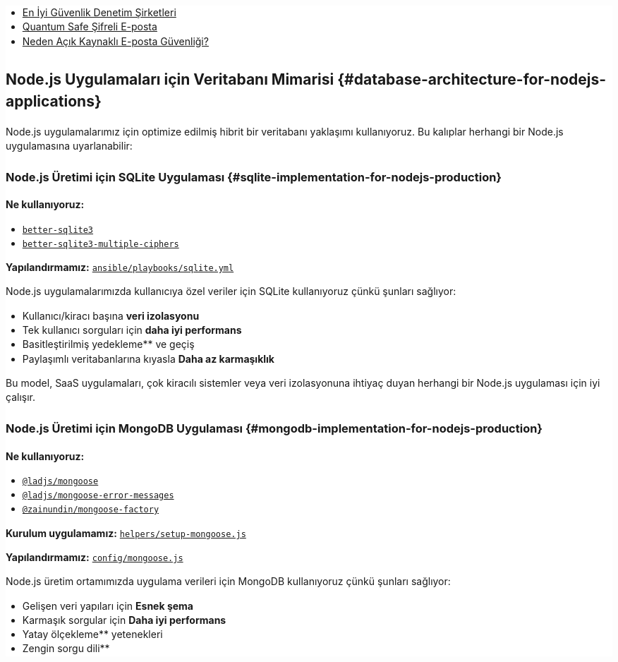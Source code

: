 * [En İyi Güvenlik Denetim Şirketleri](https://forwardemail.net/blog/docs/best-security-audit-companies)
* [Quantum Safe Şifreli E-posta](https://forwardemail.net/blog/docs/best-quantum-safe-encrypted-email-service)
* [Neden Açık Kaynaklı E-posta Güvenliği?](https://forwardemail.net/blog/docs/why-open-source-email-security-privacy)

## Node.js Uygulamaları için Veritabanı Mimarisi {#database-architecture-for-nodejs-applications}

Node.js uygulamalarımız için optimize edilmiş hibrit bir veritabanı yaklaşımı kullanıyoruz. Bu kalıplar herhangi bir Node.js uygulamasına uyarlanabilir:

### Node.js Üretimi için SQLite Uygulaması {#sqlite-implementation-for-nodejs-production}

**Ne kullanıyoruz:**

* [`better-sqlite3`](https://github.com/forwardemail/forwardemail.net/blob/master/package.json)
* [`better-sqlite3-multiple-ciphers`](https://github.com/forwardemail/forwardemail.net/blob/master/package.json)

**Yapılandırmamız:** [`ansible/playbooks/sqlite.yml`](https://github.com/forwardemail/forwardemail.net/blob/master/ansible/playbooks/sqlite.yml)

Node.js uygulamalarımızda kullanıcıya özel veriler için SQLite kullanıyoruz çünkü şunları sağlıyor:

* Kullanıcı/kiracı başına **veri izolasyonu**
* Tek kullanıcı sorguları için **daha iyi performans**
* Basitleştirilmiş yedekleme** ve geçiş
* Paylaşımlı veritabanlarına kıyasla **Daha az karmaşıklık**

Bu model, SaaS uygulamaları, çok kiracılı sistemler veya veri izolasyonuna ihtiyaç duyan herhangi bir Node.js uygulaması için iyi çalışır.

### Node.js Üretimi için MongoDB Uygulaması {#mongodb-implementation-for-nodejs-production}

**Ne kullanıyoruz:**

* [`@ladjs/mongoose`](https://github.com/forwardemail/forwardemail.net/blob/master/package.json)
* [`@ladjs/mongoose-error-messages`](https://github.com/forwardemail/forwardemail.net/blob/master/package.json)
* [`@zainundin/mongoose-factory`](https://github.com/forwardemail/forwardemail.net/blob/master/package.json)

**Kurulum uygulamamız:** [`helpers/setup-mongoose.js`](https://github.com/forwardemail/forwardemail.net/blob/master/helpers/setup-mongoose.js)

**Yapılandırmamız:** [`config/mongoose.js`](https://github.com/forwardemail/forwardemail.net/blob/master/config/mongoose.js)

Node.js üretim ortamımızda uygulama verileri için MongoDB kullanıyoruz çünkü şunları sağlıyor:

* Gelişen veri yapıları için **Esnek şema**
* Karmaşık sorgular için **Daha iyi performans**
* Yatay ölçekleme** yetenekleri
* Zengin sorgu dili**
